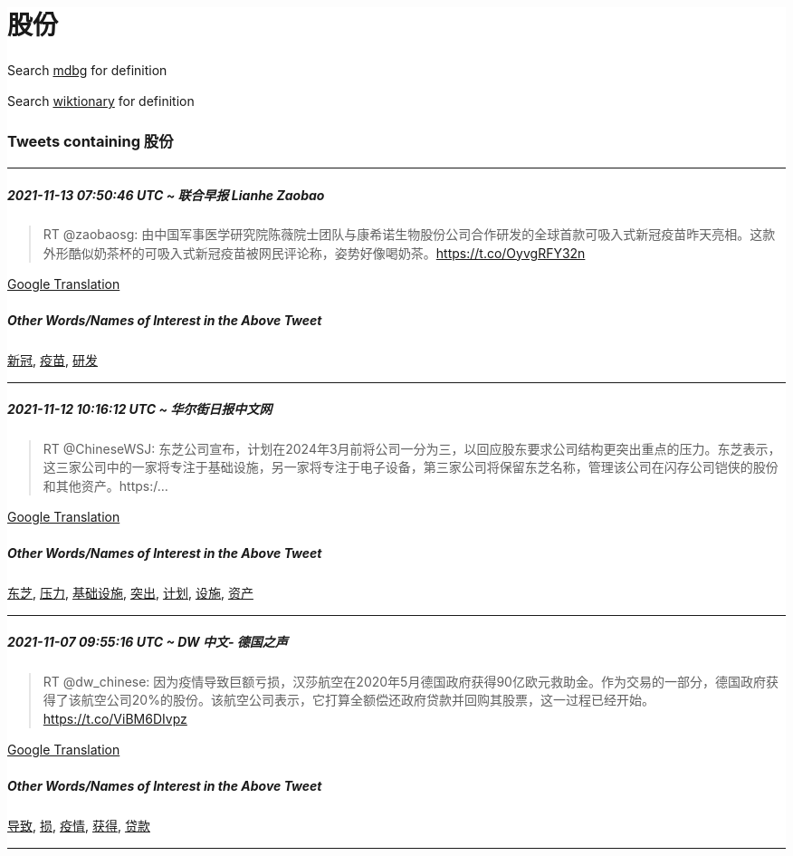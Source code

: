 # 股份

Search [mdbg](https://www.mdbg.net/chinese/dictionary?page=worddict&wdrst=0&wdqb=股份) for definition

Search [wiktionary](https://en.wiktionary.org/wiki/股份) for definition

### Tweets containing 股份

___
##### 2021-11-13 07:50:46 UTC ~ 联合早报 Lianhe Zaobao
> RT @zaobaosg: 由中国军事医学研究院陈薇院士团队与康希诺生物股份公司合作研发的全球首款可吸入式新冠疫苗昨天亮相。这款外形酷似奶茶杯的可吸入式新冠疫苗被网民评论称，姿势好像喝奶茶。https://t.co/OyvgRFY32n

[Google Translation](https://translate.google.com/?hi=en&tab=TT&sl=zh-CN&tl=en&op=translate&text=RT+%40zaobaosg%3A+%E7%94%B1%E4%B8%AD%E5%9B%BD%E5%86%9B%E4%BA%8B%E5%8C%BB%E5%AD%A6%E7%A0%94%E7%A9%B6%E9%99%A2%E9%99%88%E8%96%87%E9%99%A2%E5%A3%AB%E5%9B%A2%E9%98%9F%E4%B8%8E%E5%BA%B7%E5%B8%8C%E8%AF%BA%E7%94%9F%E7%89%A9%E8%82%A1%E4%BB%BD%E5%85%AC%E5%8F%B8%E5%90%88%E4%BD%9C%E7%A0%94%E5%8F%91%E7%9A%84%E5%85%A8%E7%90%83%E9%A6%96%E6%AC%BE%E5%8F%AF%E5%90%B8%E5%85%A5%E5%BC%8F%E6%96%B0%E5%86%A0%E7%96%AB%E8%8B%97%E6%98%A8%E5%A4%A9%E4%BA%AE%E7%9B%B8%E3%80%82%E8%BF%99%E6%AC%BE%E5%A4%96%E5%BD%A2%E9%85%B7%E4%BC%BC%E5%A5%B6%E8%8C%B6%E6%9D%AF%E7%9A%84%E5%8F%AF%E5%90%B8%E5%85%A5%E5%BC%8F%E6%96%B0%E5%86%A0%E7%96%AB%E8%8B%97%E8%A2%AB%E7%BD%91%E6%B0%91%E8%AF%84%E8%AE%BA%E7%A7%B0%EF%BC%8C%E5%A7%BF%E5%8A%BF%E5%A5%BD%E5%83%8F%E5%96%9D%E5%A5%B6%E8%8C%B6%E3%80%82https%3A%2F%2Ft.co%2FOyvgRFY32n)
##### Other Words/Names of Interest in the Above Tweet
[新冠](新冠.md), [疫苗](疫苗.md), [研发](研发.md)
___
##### 2021-11-12 10:16:12 UTC ~ 华尔街日报中文网
> RT @ChineseWSJ: 东芝公司宣布，计划在2024年3月前将公司一分为三，以回应股东要求公司结构更突出重点的压力。东芝表示，这三家公司中的一家将专注于基础设施，另一家将专注于电子设备，第三家公司将保留东芝名称，管理该公司在闪存公司铠侠的股份和其他资产。https:/…

[Google Translation](https://translate.google.com/?hi=en&tab=TT&sl=zh-CN&tl=en&op=translate&text=RT+%40ChineseWSJ%3A+%E4%B8%9C%E8%8A%9D%E5%85%AC%E5%8F%B8%E5%AE%A3%E5%B8%83%EF%BC%8C%E8%AE%A1%E5%88%92%E5%9C%A82024%E5%B9%B43%E6%9C%88%E5%89%8D%E5%B0%86%E5%85%AC%E5%8F%B8%E4%B8%80%E5%88%86%E4%B8%BA%E4%B8%89%EF%BC%8C%E4%BB%A5%E5%9B%9E%E5%BA%94%E8%82%A1%E4%B8%9C%E8%A6%81%E6%B1%82%E5%85%AC%E5%8F%B8%E7%BB%93%E6%9E%84%E6%9B%B4%E7%AA%81%E5%87%BA%E9%87%8D%E7%82%B9%E7%9A%84%E5%8E%8B%E5%8A%9B%E3%80%82%E4%B8%9C%E8%8A%9D%E8%A1%A8%E7%A4%BA%EF%BC%8C%E8%BF%99%E4%B8%89%E5%AE%B6%E5%85%AC%E5%8F%B8%E4%B8%AD%E7%9A%84%E4%B8%80%E5%AE%B6%E5%B0%86%E4%B8%93%E6%B3%A8%E4%BA%8E%E5%9F%BA%E7%A1%80%E8%AE%BE%E6%96%BD%EF%BC%8C%E5%8F%A6%E4%B8%80%E5%AE%B6%E5%B0%86%E4%B8%93%E6%B3%A8%E4%BA%8E%E7%94%B5%E5%AD%90%E8%AE%BE%E5%A4%87%EF%BC%8C%E7%AC%AC%E4%B8%89%E5%AE%B6%E5%85%AC%E5%8F%B8%E5%B0%86%E4%BF%9D%E7%95%99%E4%B8%9C%E8%8A%9D%E5%90%8D%E7%A7%B0%EF%BC%8C%E7%AE%A1%E7%90%86%E8%AF%A5%E5%85%AC%E5%8F%B8%E5%9C%A8%E9%97%AA%E5%AD%98%E5%85%AC%E5%8F%B8%E9%93%A0%E4%BE%A0%E7%9A%84%E8%82%A1%E4%BB%BD%E5%92%8C%E5%85%B6%E4%BB%96%E8%B5%84%E4%BA%A7%E3%80%82https%3A%2F%E2%80%A6)
##### Other Words/Names of Interest in the Above Tweet
[东芝](东芝.md), [压力](压力.md), [基础设施](基础设施.md), [突出](突出.md), [计划](计划.md), [设施](设施.md), [资产](资产.md)
___
##### 2021-11-07 09:55:16 UTC ~ DW 中文- 德国之声
> RT @dw_chinese: 因为疫情导致巨额亏损，汉莎航空在2020年5月德国政府获得90亿欧元救助金。作为交易的一部分，德国政府获得了该航空公司20%的股份。该航空公司表示，它打算全额偿还政府贷款并回购其股票，这一过程已经开始。https://t.co/ViBM6DIvpz

[Google Translation](https://translate.google.com/?hi=en&tab=TT&sl=zh-CN&tl=en&op=translate&text=RT+%40dw_chinese%3A+%E5%9B%A0%E4%B8%BA%E7%96%AB%E6%83%85%E5%AF%BC%E8%87%B4%E5%B7%A8%E9%A2%9D%E4%BA%8F%E6%8D%9F%EF%BC%8C%E6%B1%89%E8%8E%8E%E8%88%AA%E7%A9%BA%E5%9C%A82020%E5%B9%B45%E6%9C%88%E5%BE%B7%E5%9B%BD%E6%94%BF%E5%BA%9C%E8%8E%B7%E5%BE%9790%E4%BA%BF%E6%AC%A7%E5%85%83%E6%95%91%E5%8A%A9%E9%87%91%E3%80%82%E4%BD%9C%E4%B8%BA%E4%BA%A4%E6%98%93%E7%9A%84%E4%B8%80%E9%83%A8%E5%88%86%EF%BC%8C%E5%BE%B7%E5%9B%BD%E6%94%BF%E5%BA%9C%E8%8E%B7%E5%BE%97%E4%BA%86%E8%AF%A5%E8%88%AA%E7%A9%BA%E5%85%AC%E5%8F%B820%25%E7%9A%84%E8%82%A1%E4%BB%BD%E3%80%82%E8%AF%A5%E8%88%AA%E7%A9%BA%E5%85%AC%E5%8F%B8%E8%A1%A8%E7%A4%BA%EF%BC%8C%E5%AE%83%E6%89%93%E7%AE%97%E5%85%A8%E9%A2%9D%E5%81%BF%E8%BF%98%E6%94%BF%E5%BA%9C%E8%B4%B7%E6%AC%BE%E5%B9%B6%E5%9B%9E%E8%B4%AD%E5%85%B6%E8%82%A1%E7%A5%A8%EF%BC%8C%E8%BF%99%E4%B8%80%E8%BF%87%E7%A8%8B%E5%B7%B2%E7%BB%8F%E5%BC%80%E5%A7%8B%E3%80%82https%3A%2F%2Ft.co%2FViBM6DIvpz)
##### Other Words/Names of Interest in the Above Tweet
[导致](导致.md), [损](损.md), [疫情](疫情.md), [获得](获得.md), [贷款](贷款.md)
___